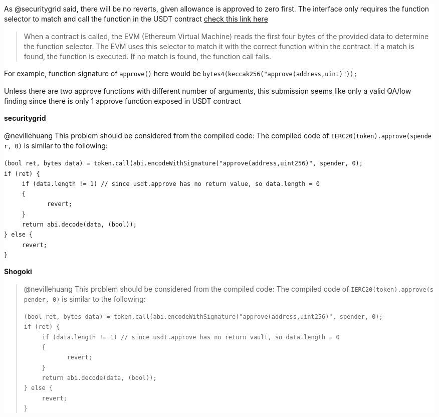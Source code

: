 As @securitygrid said, there will be no reverts, given allowance is approved to zero first. The interface only requires the function selector to match and call the function in the USDT contract [check this link here](https://medium.com/coinmonks/function-selectors-in-solidity-understanding-and-working-with-them-25e07755e976#:~:text=The%20function%20signature%20is%20derived,myFunction(address%2Cuint256)%20.)

> When a contract is called, the EVM (Ethereum Virtual Machine) reads the first four bytes of the provided data to determine the function selector. The EVM uses this selector to match it with the correct function within the contract. If a match is found, the function is executed. If no match is found, the function call fails.

For example, function signature of `approve()` here would be `bytes4(keccak256("approve(address,uint)"));`

Unless there are two approve functions with different number of arguments, this submission seems like only a valid QA/low finding since there is only 1 approve function exposed in USDT contract

**securitygrid**

@nevillehuang 
This problem should be considered from the compiled code:
The compiled code of `IERC20(token).approve(spender, 0)` is similar to the following:
```solidity
(bool ret, bytes data) = token.call(abi.encodeWithSignature("approve(address,uint256)", spender, 0);
if (ret) {
     if (data.length != 1) // since usdt.approve has no return value, so data.length = 0
     {
            revert;
     }
     return abi.decode(data, (bool));
} else {
     revert;
}
```


**Shogoki**

> @nevillehuang This problem should be considered from the compiled code: The compiled code of `IERC20(token).approve(spender, 0)` is similar to the following:
> 
> ```solidity
> (bool ret, bytes data) = token.call(abi.encodeWithSignature("approve(address,uint256)", spender, 0);
> if (ret) {
>      if (data.length != 1) // since usdt.approve has no return vault, so data.length = 0
>      {
>             revert;
>      }
>      return abi.decode(data, (bool));
> } else {
>      revert;
> }
> ```
